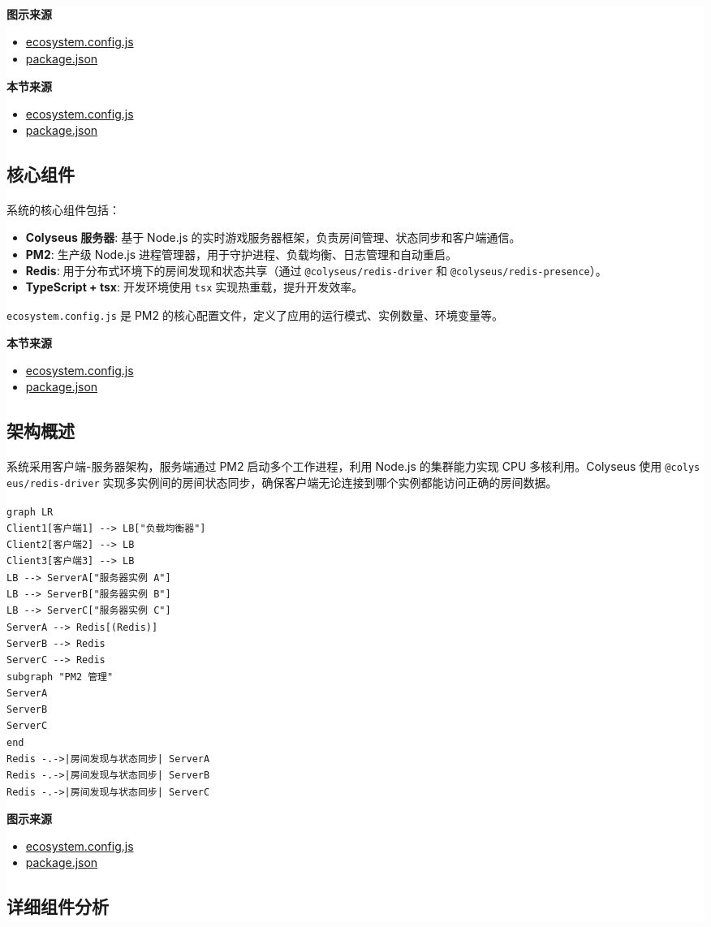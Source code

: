 **图示来源**
- [ecosystem.config.js](file://server/ecosystem.config.js#L1-L23)
- [package.json](file://server/package.json#L1-L59)

**本节来源**
- [ecosystem.config.js](file://server/ecosystem.config.js#L1-L23)
- [package.json](file://server/package.json#L1-L59)

## 核心组件
系统的核心组件包括：
- **Colyseus 服务器**: 基于 Node.js 的实时游戏服务器框架，负责房间管理、状态同步和客户端通信。
- **PM2**: 生产级 Node.js 进程管理器，用于守护进程、负载均衡、日志管理和自动重启。
- **Redis**: 用于分布式环境下的房间发现和状态共享（通过 `@colyseus/redis-driver` 和 `@colyseus/redis-presence`）。
- **TypeScript + tsx**: 开发环境使用 `tsx` 实现热重载，提升开发效率。

`ecosystem.config.js` 是 PM2 的核心配置文件，定义了应用的运行模式、实例数量、环境变量等。

**本节来源**
- [ecosystem.config.js](file://server/ecosystem.config.js#L1-L23)
- [package.json](file://server/package.json#L1-L59)

## 架构概述
系统采用客户端-服务器架构，服务端通过 PM2 启动多个工作进程，利用 Node.js 的集群能力实现 CPU 多核利用。Colyseus 使用 `@colyseus/redis-driver` 实现多实例间的房间状态同步，确保客户端无论连接到哪个实例都能访问正确的房间数据。

```mermaid
graph LR
Client1[客户端1] --> LB["负载均衡器"]
Client2[客户端2] --> LB
Client3[客户端3] --> LB
LB --> ServerA["服务器实例 A"]
LB --> ServerB["服务器实例 B"]
LB --> ServerC["服务器实例 C"]
ServerA --> Redis[(Redis)]
ServerB --> Redis
ServerC --> Redis
subgraph "PM2 管理"
ServerA
ServerB
ServerC
end
Redis -.->|房间发现与状态同步| ServerA
Redis -.->|房间发现与状态同步| ServerB
Redis -.->|房间发现与状态同步| ServerC
```

**图示来源**
- [ecosystem.config.js](file://server/ecosystem.config.js#L1-L23)
- [package.json](file://server/package.json#L1-L59)

## 详细组件分析
